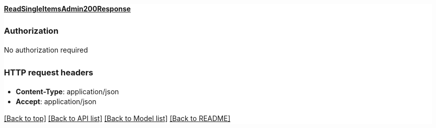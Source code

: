 [**ReadSingleItemsAdmin200Response**](ReadSingleItemsAdmin200Response.md)

### Authorization

No authorization required

### HTTP request headers

 - **Content-Type**: application/json
 - **Accept**: application/json

[[Back to top]](#) [[Back to API list]](../README.md#documentation-for-api-endpoints) [[Back to Model list]](../README.md#documentation-for-models) [[Back to README]](../README.md)

